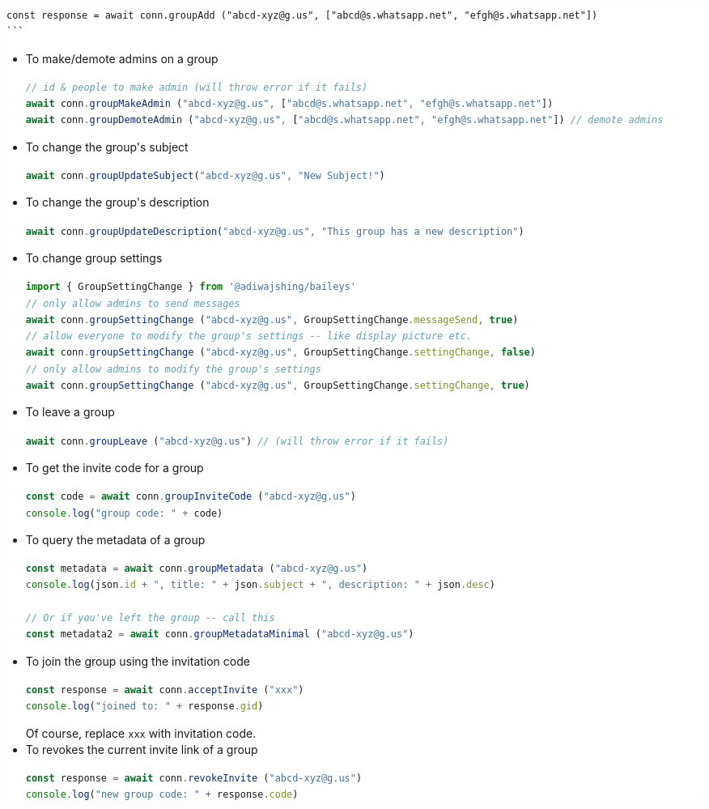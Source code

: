     const response = await conn.groupAdd ("abcd-xyz@g.us", ["abcd@s.whatsapp.net", "efgh@s.whatsapp.net"])
    ```
- To make/demote admins on a group
    ``` ts
    // id & people to make admin (will throw error if it fails)
    await conn.groupMakeAdmin ("abcd-xyz@g.us", ["abcd@s.whatsapp.net", "efgh@s.whatsapp.net"])
    await conn.groupDemoteAdmin ("abcd-xyz@g.us", ["abcd@s.whatsapp.net", "efgh@s.whatsapp.net"]) // demote admins
    ```
- To change the group's subject
    ``` ts
    await conn.groupUpdateSubject("abcd-xyz@g.us", "New Subject!")
    ```
- To change the group's description
    ``` ts
    await conn.groupUpdateDescription("abcd-xyz@g.us", "This group has a new description")
    ```
- To change group settings
    ``` ts
    import { GroupSettingChange } from '@adiwajshing/baileys'
    // only allow admins to send messages
    await conn.groupSettingChange ("abcd-xyz@g.us", GroupSettingChange.messageSend, true)
    // allow everyone to modify the group's settings -- like display picture etc.
    await conn.groupSettingChange ("abcd-xyz@g.us", GroupSettingChange.settingChange, false)
    // only allow admins to modify the group's settings
    await conn.groupSettingChange ("abcd-xyz@g.us", GroupSettingChange.settingChange, true)
    ```
- To leave a group
    ``` ts
    await conn.groupLeave ("abcd-xyz@g.us") // (will throw error if it fails)
    ```
- To get the invite code for a group
    ``` ts
    const code = await conn.groupInviteCode ("abcd-xyz@g.us")
    console.log("group code: " + code)
    ```
- To query the metadata of a group
    ``` ts
    const metadata = await conn.groupMetadata ("abcd-xyz@g.us") 
    console.log(json.id + ", title: " + json.subject + ", description: " + json.desc)

    // Or if you've left the group -- call this
    const metadata2 = await conn.groupMetadataMinimal ("abcd-xyz@g.us") 
    ```
- To join the group using the invitation code
    ``` ts
    const response = await conn.acceptInvite ("xxx")
    console.log("joined to: " + response.gid)
    ```
    Of course, replace ``` xxx ``` with invitation code.
- To revokes the current invite link of a group
    ``` ts
    const response = await conn.revokeInvite ("abcd-xyz@g.us")
    console.log("new group code: " + response.code)
    ```
